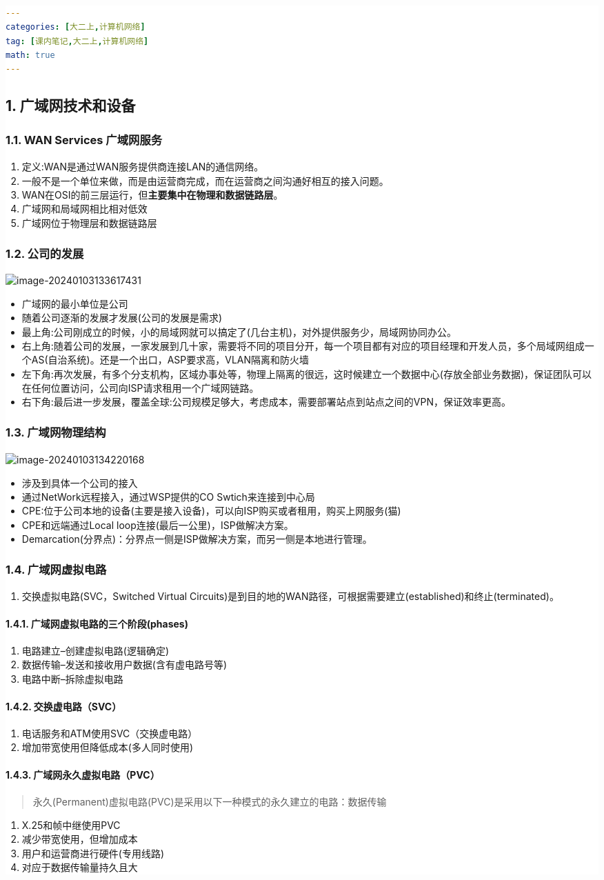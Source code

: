 ```yaml
---
categories: [大二上,计算机网络]
tag: [课内笔记,大二上,计算机网络] 
math: true
---
```


## 1. 广域网技术和设备

### 1.1. WAN Services 广域网服务
1. 定义:WAN是通过WAN服务提供商连接LAN的通信网络。
2. 一般不是一个单位来做，而是由运营商完成，而在运营商之间沟通好相互的接入问题。
3. WAN在OSI的前三层运行，但**主要集中在物理和数据链路层**。
4. 广域网和局域网相比相对低效
5. 广域网位于物理层和数据链路层

### 1.2. 公司的发展
![image-20240103133617431](https://salieri-typora.oss-cn-shanghai.aliyuncs.com/img/markdown/image-20240103133617431.png)

- 广域网的最小单位是公司
- 随着公司逐渐的发展才发展(公司的发展是需求)
- 最上角:公司刚成立的时候，小的局域网就可以搞定了(几台主机)，对外提供服务少，局域网协同办公。
- 右上角:随着公司的发展，一家发展到几十家，需要将不同的项目分开，每一个项目都有对应的项目经理和开发人员，多个局域网组成一个AS(自治系统)。还是一个出口，ASP要求高，VLAN隔离和防火墙
- 左下角:再次发展，有多个分支机构，区域办事处等，物理上隔离的很远，这时候建立一个数据中心(存放全部业务数据)，保证团队可以在任何位置访问，公司向ISP请求租用一个广域网链路。
- 右下角:最后进一步发展，覆盖全球:公司规模足够大，考虑成本，需要部署站点到站点之间的VPN，保证效率更高。

### 1.3. 广域网物理结构
![image-20240103134220168](https://salieri-typora.oss-cn-shanghai.aliyuncs.com/img/markdown/image-20240103134220168.png)

- 涉及到具体一个公司的接入
- 通过NetWork远程接入，通过WSP提供的CO Swtich来连接到中心局
- CPE:位于公司本地的设备(主要是接入设备)，可以向ISP购买或者租用，购买上网服务(猫)
- CPE和远端通过Local loop连接(最后一公里)，ISP做解决方案。
- Demarcation(分界点)：分界点一侧是ISP做解决方案，而另一侧是本地进行管理。

### 1.4. 广域网虚拟电路
1. 交换虚拟电路(SVC，Switched Virtual Circuits)是到目的地的WAN路径，可根据需要建立(established)和终止(terminated)。

#### 1.4.1. 广域网虚拟电路的三个阶段(phases)
1. 电路建立–创建虚拟电路(逻辑确定)
2. 数据传输–发送和接收用户数据(含有虚电路号等)
3. 电路中断–拆除虚拟电路

#### 1.4.2. 交换虚电路（SVC）
1. 电话服务和ATM使用SVC（交换虚电路）
2. 增加带宽使用但降低成本(多人同时使用)

#### 1.4.3. 广域网永久虚拟电路（PVC）
>永久(Permanent)虚拟电路(PVC)是采用以下一种模式的永久建立的电路：数据传输
1. X.25和帧中继使用PVC
2. 减少带宽使用，但增加成本
3. 用户和运营商进行硬件(专用线路)
4. 对应于数据传输量持久且大
